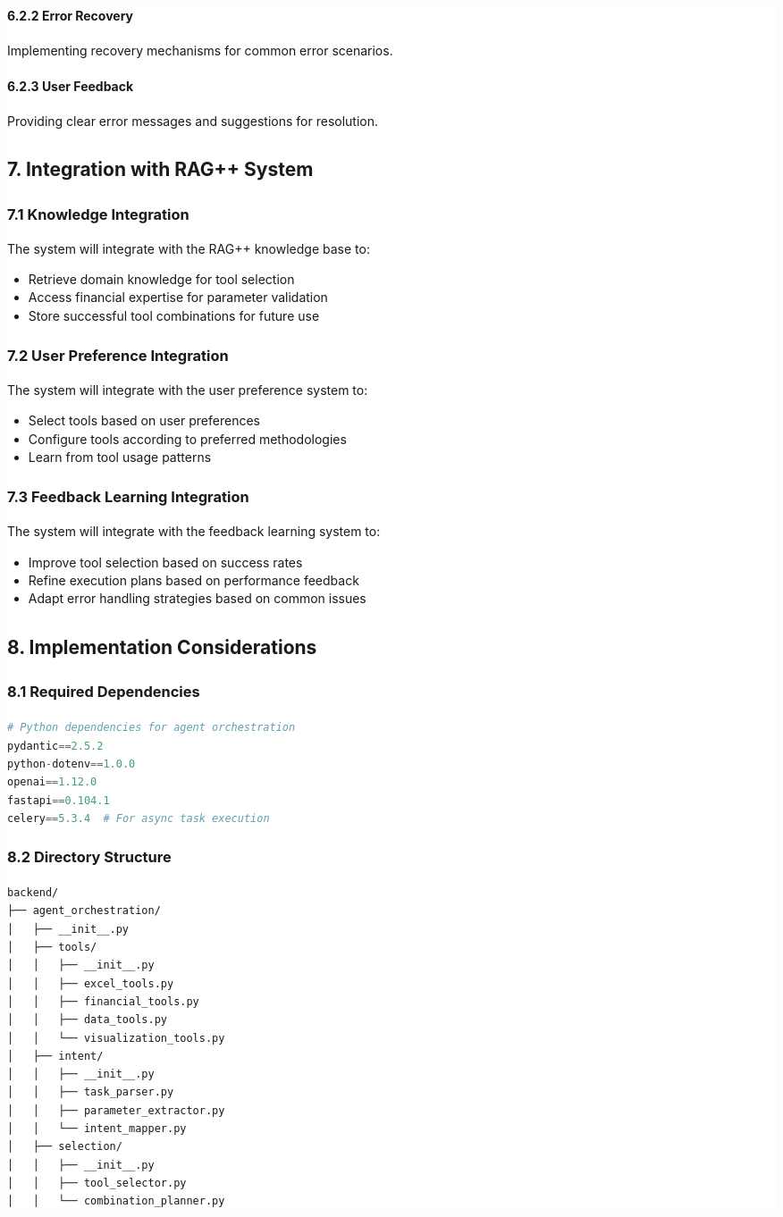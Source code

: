#### 6.2.2 Error Recovery
Implementing recovery mechanisms for common error scenarios.

#### 6.2.3 User Feedback
Providing clear error messages and suggestions for resolution.

## 7. Integration with RAG++ System

### 7.1 Knowledge Integration

The system will integrate with the RAG++ knowledge base to:
- Retrieve domain knowledge for tool selection
- Access financial expertise for parameter validation
- Store successful tool combinations for future use

### 7.2 User Preference Integration

The system will integrate with the user preference system to:
- Select tools based on user preferences
- Configure tools according to preferred methodologies
- Learn from tool usage patterns

### 7.3 Feedback Learning Integration

The system will integrate with the feedback learning system to:
- Improve tool selection based on success rates
- Refine execution plans based on performance feedback
- Adapt error handling strategies based on common issues

## 8. Implementation Considerations

### 8.1 Required Dependencies

```python
# Python dependencies for agent orchestration
pydantic==2.5.2
python-dotenv==1.0.0
openai==1.12.0
fastapi==0.104.1
celery==5.3.4  # For async task execution
```

### 8.2 Directory Structure

```
backend/
├── agent_orchestration/
│   ├── __init__.py
│   ├── tools/
│   │   ├── __init__.py
│   │   ├── excel_tools.py
│   │   ├── financial_tools.py
│   │   ├── data_tools.py
│   │   └── visualization_tools.py
│   ├── intent/
│   │   ├── __init__.py
│   │   ├── task_parser.py
│   │   ├── parameter_extractor.py
│   │   └── intent_mapper.py
│   ├── selection/
│   │   ├── __init__.py
│   │   ├── tool_selector.py
│   │   └── combination_planner.py
```